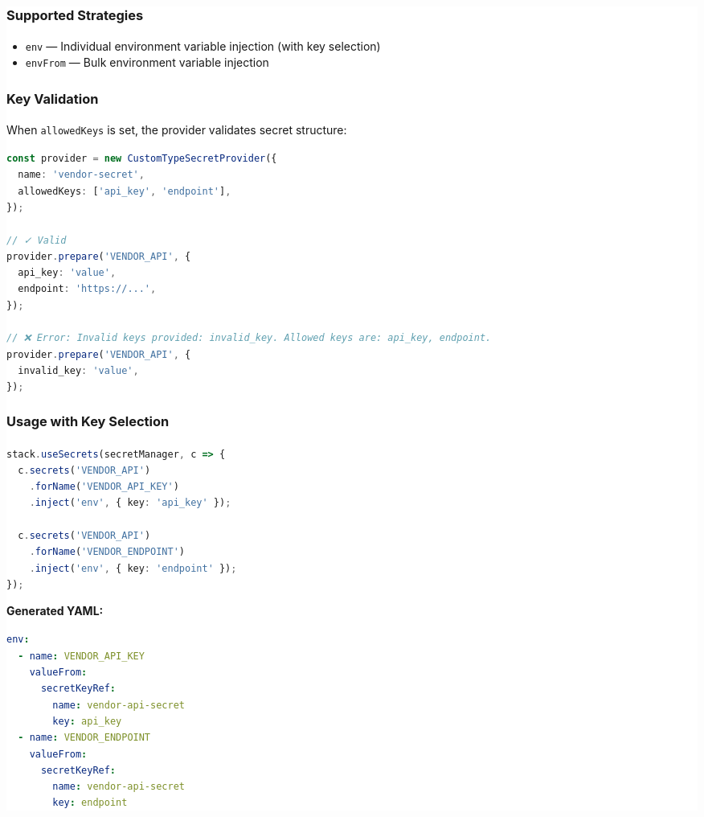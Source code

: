 ### Supported Strategies

- `env` — Individual environment variable injection (with key selection)
- `envFrom` — Bulk environment variable injection

### Key Validation

When `allowedKeys` is set, the provider validates secret structure:

```typescript
const provider = new CustomTypeSecretProvider({
  name: 'vendor-secret',
  allowedKeys: ['api_key', 'endpoint'],
});

// ✓ Valid
provider.prepare('VENDOR_API', {
  api_key: 'value',
  endpoint: 'https://...',
});

// ❌ Error: Invalid keys provided: invalid_key. Allowed keys are: api_key, endpoint.
provider.prepare('VENDOR_API', {
  invalid_key: 'value',
});
```

### Usage with Key Selection

```typescript
stack.useSecrets(secretManager, c => {
  c.secrets('VENDOR_API')
    .forName('VENDOR_API_KEY')
    .inject('env', { key: 'api_key' });

  c.secrets('VENDOR_API')
    .forName('VENDOR_ENDPOINT')
    .inject('env', { key: 'endpoint' });
});
```

**Generated YAML:**
```yaml
env:
  - name: VENDOR_API_KEY
    valueFrom:
      secretKeyRef:
        name: vendor-api-secret
        key: api_key
  - name: VENDOR_ENDPOINT
    valueFrom:
      secretKeyRef:
        name: vendor-api-secret
        key: endpoint
```
